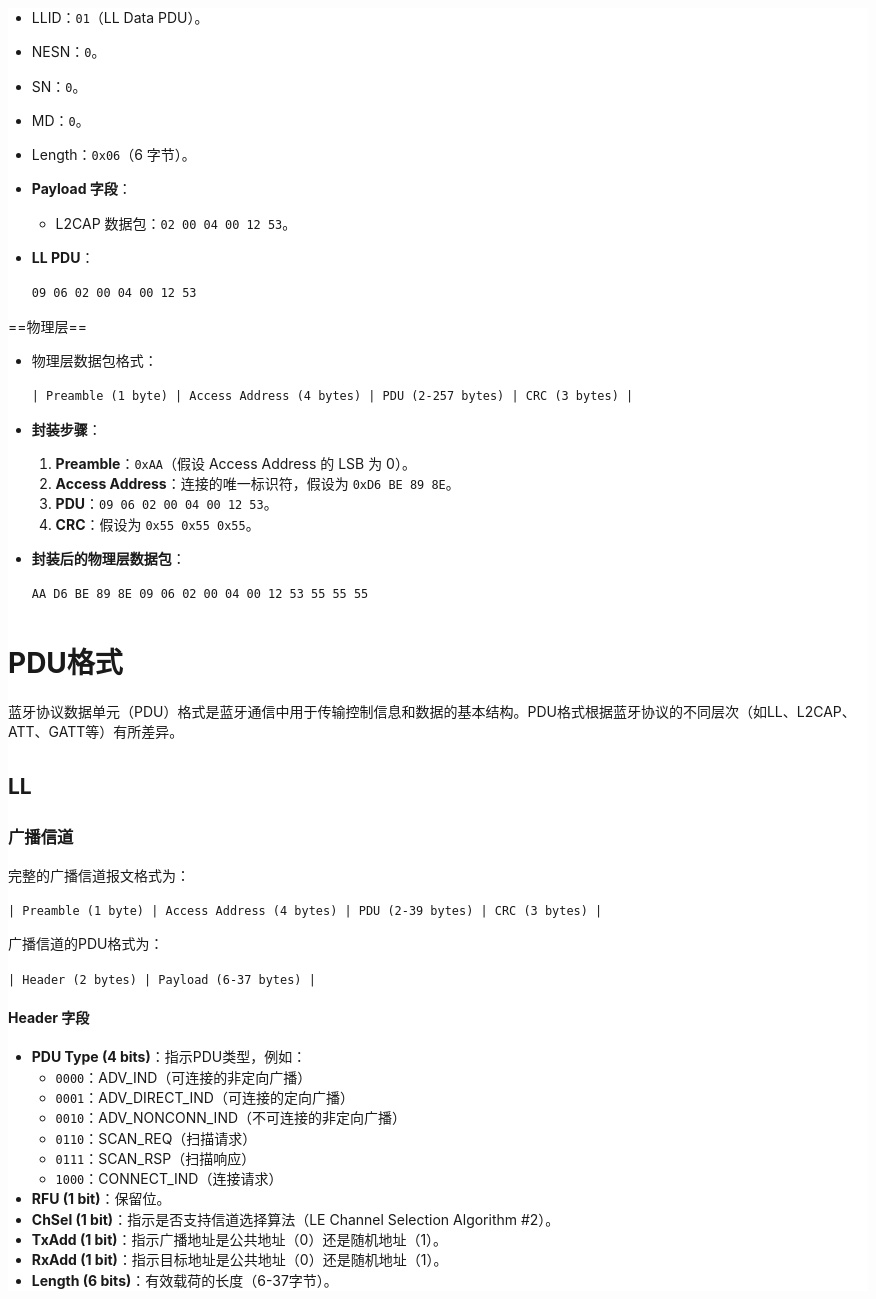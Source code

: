   - LLID：`01`（LL Data PDU）。
  - NESN：`0`。
  - SN：`0`。
  - MD：`0`。
  - Length：`0x06`（6 字节）。
  
- **Payload 字段**：
  - L2CAP 数据包：`02 00 04 00 12 53`。

- **LL PDU**：
  ```
  09 06 02 00 04 00 12 53
  ```

==物理层==

- 物理层数据包格式：
  ```
  | Preamble (1 byte) | Access Address (4 bytes) | PDU (2-257 bytes) | CRC (3 bytes) |
  ```

- **封装步骤**：
  1. **Preamble**：`0xAA`（假设 Access Address 的 LSB 为 0）。
  2. **Access Address**：连接的唯一标识符，假设为 `0xD6 BE 89 8E`。
  3. **PDU**：`09 06 02 00 04 00 12 53`。
  4. **CRC**：假设为 `0x55 0x55 0x55`。

- **封装后的物理层数据包**：
  ```
  AA D6 BE 89 8E 09 06 02 00 04 00 12 53 55 55 55
  ```

# PDU格式

蓝牙协议数据单元（PDU）格式是蓝牙通信中用于传输控制信息和数据的基本结构。PDU格式根据蓝牙协议的不同层次（如LL、L2CAP、ATT、GATT等）有所差异。

## LL

### 广播信道

完整的广播信道报文格式为：

```
| Preamble (1 byte) | Access Address (4 bytes) | PDU (2-39 bytes) | CRC (3 bytes) |
```

广播信道的PDU格式为：

```
| Header (2 bytes) | Payload (6-37 bytes) |
```

#### Header 字段
- **PDU Type (4 bits)**：指示PDU类型，例如：
  - `0000`：ADV_IND（可连接的非定向广播）
  - `0001`：ADV_DIRECT_IND（可连接的定向广播）
  - `0010`：ADV_NONCONN_IND（不可连接的非定向广播）
  - `0110`：SCAN_REQ（扫描请求）
  - `0111`：SCAN_RSP（扫描响应）
  - `1000`：CONNECT_IND（连接请求）
- **RFU (1 bit)**：保留位。
- **ChSel (1 bit)**：指示是否支持信道选择算法（LE Channel Selection Algorithm #2）。
- **TxAdd (1 bit)**：指示广播地址是公共地址（0）还是随机地址（1）。
- **RxAdd (1 bit)**：指示目标地址是公共地址（0）还是随机地址（1）。
- **Length (6 bits)**：有效载荷的长度（6-37字节）。
